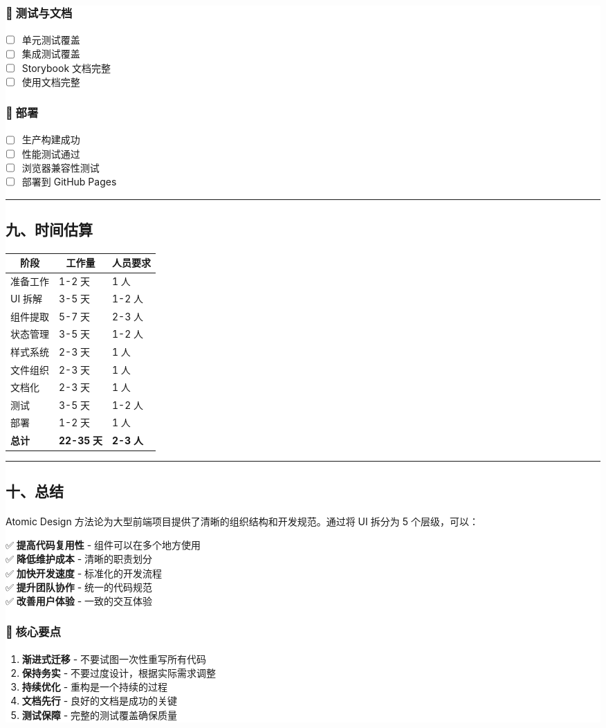 ### 🧪 测试与文档
- [ ] 单元测试覆盖
- [ ] 集成测试覆盖
- [ ] Storybook 文档完整
- [ ] 使用文档完整

### 🚀 部署
- [ ] 生产构建成功
- [ ] 性能测试通过
- [ ] 浏览器兼容性测试
- [ ] 部署到 GitHub Pages

---

## 九、时间估算

| 阶段 | 工作量 | 人员要求 |
|------|--------|----------|
| 准备工作 | 1-2 天 | 1 人 |
| UI 拆解 | 3-5 天 | 1-2 人 |
| 组件提取 | 5-7 天 | 2-3 人 |
| 状态管理 | 3-5 天 | 1-2 人 |
| 样式系统 | 2-3 天 | 1 人 |
| 文件组织 | 2-3 天 | 1 人 |
| 文档化 | 2-3 天 | 1 人 |
| 测试 | 3-5 天 | 1-2 人 |
| 部署 | 1-2 天 | 1 人 |
| **总计** | **22-35 天** | **2-3 人** |

---

## 十、总结

Atomic Design 方法论为大型前端项目提供了清晰的组织结构和开发规范。通过将 UI 拆分为 5 个层级，可以：

✅ **提高代码复用性** - 组件可以在多个地方使用  
✅ **降低维护成本** - 清晰的职责划分  
✅ **加快开发速度** - 标准化的开发流程  
✅ **提升团队协作** - 统一的代码规范  
✅ **改善用户体验** - 一致的交互体验

### 🎯 核心要点

1. **渐进式迁移** - 不要试图一次性重写所有代码
2. **保持务实** - 不要过度设计，根据实际需求调整
3. **持续优化** - 重构是一个持续的过程
4. **文档先行** - 良好的文档是成功的关键
5. **测试保障** - 完整的测试覆盖确保质量
